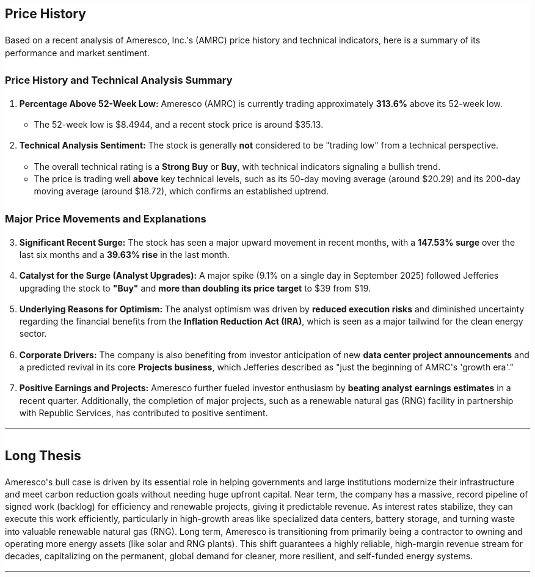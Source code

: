 
## Price History

Based on a recent analysis of Ameresco, Inc.'s (AMRC) price history and technical indicators, here is a summary of its performance and market sentiment.

### **Price History and Technical Analysis Summary**

1.  **Percentage Above 52-Week Low:** Ameresco (AMRC) is currently trading approximately **313.6%** above its 52-week low.
    *   The 52-week low is \$8.4944, and a recent stock price is around \$35.13.

2.  **Technical Analysis Sentiment:** The stock is generally **not** considered to be "trading low" from a technical perspective.
    *   The overall technical rating is a **Strong Buy** or **Buy**, with technical indicators signaling a bullish trend.
    *   The price is trading well **above** key technical levels, such as its 50-day moving average (around \$20.29) and its 200-day moving average (around \$18.72), which confirms an established uptrend.

### **Major Price Movements and Explanations**

3.  **Significant Recent Surge:** The stock has seen a major upward movement in recent months, with a **147.53% surge** over the last six months and a **39.63% rise** in the last month.

4.  **Catalyst for the Surge (Analyst Upgrades):** A major spike (9.1% on a single day in September 2025) followed Jefferies upgrading the stock to **"Buy"** and **more than doubling its price target** to \$39 from \$19.

5.  **Underlying Reasons for Optimism:** The analyst optimism was driven by **reduced execution risks** and diminished uncertainty regarding the financial benefits from the **Inflation Reduction Act (IRA)**, which is seen as a major tailwind for the clean energy sector.

6.  **Corporate Drivers:** The company is also benefiting from investor anticipation of new **data center project announcements** and a predicted revival in its core **Projects business**, which Jefferies described as "just the beginning of AMRC's 'growth era'."

7.  **Positive Earnings and Projects:** Ameresco further fueled investor enthusiasm by **beating analyst earnings estimates** in a recent quarter. Additionally, the completion of major projects, such as a renewable natural gas (RNG) facility in partnership with Republic Services, has contributed to positive sentiment.

---

## Long Thesis

Ameresco's bull case is driven by its essential role in helping governments and large institutions modernize their infrastructure and meet carbon reduction goals without needing huge upfront capital. Near term, the company has a massive, record pipeline of signed work (backlog) for efficiency and renewable projects, giving it predictable revenue. As interest rates stabilize, they can execute this work efficiently, particularly in high-growth areas like specialized data centers, battery storage, and turning waste into valuable renewable natural gas (RNG). Long term, Ameresco is transitioning from primarily being a contractor to owning and operating more energy assets (like solar and RNG plants). This shift guarantees a highly reliable, high-margin revenue stream for decades, capitalizing on the permanent, global demand for cleaner, more resilient, and self-funded energy systems.

---